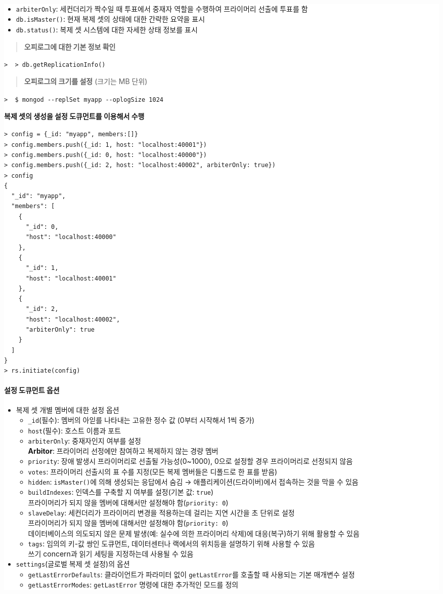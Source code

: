 - `arbiterOnly`: 세컨더리가 짝수일 때 투표에서 중재자 역할을 수행하여 프라이머리 선출에 투표를 함
- `db.isMaster()`: 현재 복제 셋의 상태에 대한 간략한 요약을 표시
- `db.status()`: 복제 셋 시스템에 대한 자세한 상태 정보를 표시

> **오피로그에 대한 기본 정보 확인**

```
>  > db.getReplicationInfo()
```

> **오피로그의 크기를 설정** (크기는 MB 단위)

```
>  $ mongod --replSet myapp --oplogSize 1024
```

**복제 셋의 생성을 설정 도큐먼트를 이용해서 수행**

```
> config = {_id: "myapp", members:[]}
> config.members.push({_id: 1, host: "localhost:40001"})
> config.members.push({_id: 0, host: "localhost:40000"})
> config.members.push({_id: 2, host: "localhost:40002", arbiterOnly: true})
> config
{
  "_id": "myapp",
  "members": [
    {
      "_id": 0,
      "host": "localhost:40000"
    },
    {
      "_id": 1,
      "host": "localhost:40001"
    },
    {
      "_id": 2,
      "host": "localhost:40002",
      "arbiterOnly": true
    }
  ]
}
> rs.initiate(config)
```

#### 설정 도큐먼트 옵션
* 복제 셋 개별 멤버에 대한 설정 옵션
  * `_id`(필수): 멤버의 아읻를 나타내는 고유한 정수 값 (0부터 시작해서 1씩 증가)
  * `host`(필수): 호스트 이름과 포트
  * `arbiterOnly`:  중재자인지 여부를 설정  
    **Arbitor**: 프라이머리 선정에만 참여하고 복제하지 않는 경량 멤버
  * `priority`: 장애 발생시 프라이머리로 선출될 가능성(0~1000), 0으로 설정할 경우 프라이머리로 선정되지 않음
  * `votes`: 프라이머리 선출시의 표 수를 지정(모든 복제 멤버들은 디폴드로 한 표를 받음)
  * `hidden`: `isMaster()`에 의해 생성되는 응답에서 숨김 → 애플리케이션(드라이버)에서 접속하는 것을 막을 수 있음
  * `buildIndexes`: 인덱스를 구축할 지 여부를 설정(기본 값: `true`)  
    프라이머리가 되지 않을 멤버에 대해서만 설정해야 함(`priority: 0`)
  * `slaveDelay`: 세컨더리가 프라이머리 변경을 적용하는데 걸리는 지연 시간을 초 단위로 설정  
    프라이머리가 되지 않을 멤버에 대해서만 설정해야 함(`priority: 0`)  
    데이터베이스의 의도되지 않은 문제 발생(예: 실수에 의한 프라이머리 삭제)에 대응(복구)하기 위해 활용할 수 있음
  * `tags`: 임의의 키-값 쌍인 도큐먼트, 데이터센터나 랙에서의 위치등을 설명하기 위해 사용할 수 있음  
    쓰기 concern과 읽기 세팅을 지정하는데 사용될 수 있음
* `settings`(글로벌 복제 셋 설정)의 옵션
  *  `getLastErrorDefaults`: 클라이언트가 파라미터 없이 `getLastError`를 호출할 때 사용되는 기본 매개변수 설정
  * `getLastErrorModes`: `getLastError` 명령에 대한 추가적인 모드를 정의
